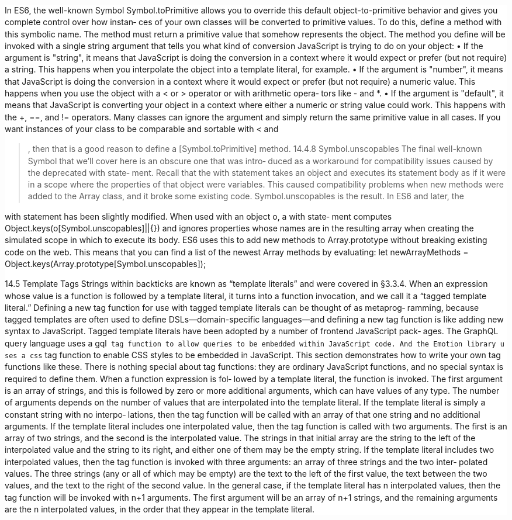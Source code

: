 In ES6, the well-known Symbol Symbol.toPrimitive allows you to override this default object-to-primitive behavior and gives you complete control over how instan‐ ces of your own classes will be converted to primitive values. To do this, define a method with this symbolic name. The method must return a primitive value that somehow represents the object. The method you define will be invoked with a single string argument that tells you what kind of conversion JavaScript is trying to do on your object:
• If the argument is "string", it means that JavaScript is doing the conversion in a context where it would expect or prefer (but not require) a string. This happens when you interpolate the object into a template literal, for example.
• If the argument is "number", it means that JavaScript is doing the conversion in a context where it would expect or prefer (but not require) a numeric value. This happens when you use the object with a < or > operator or with arithmetic opera‐ tors like - and \*.
• If the argument is "default", it means that JavaScript is converting your object in a context where either a numeric or string value could work. This happens with the +, ==, and != operators.
Many classes can ignore the argument and simply return the same primitive value in all cases. If you want instances of your class to be comparable and sortable with < and

> , then that is a good reason to define a [Symbol.toPrimitive] method.
> 14.4.8 Symbol.unscopables
> The final well-known Symbol that we’ll cover here is an obscure one that was intro‐ duced as a workaround for compatibility issues caused by the deprecated with state‐ ment. Recall that the with statement takes an object and executes its statement body as if it were in a scope where the properties of that object were variables. This caused compatibility problems when new methods were added to the Array class, and it broke some existing code. Symbol.unscopables is the result. In ES6 and later, the

with statement has been slightly modified. When used with an object o, a with state‐ ment computes Object.keys(o[Symbol.unscopables]||{}) and ignores properties whose names are in the resulting array when creating the simulated scope in which to execute its body. ES6 uses this to add new methods to Array.prototype without breaking existing code on the web. This means that you can find a list of the newest Array methods by evaluating:
let newArrayMethods = Object.keys(Array.prototype[Symbol.unscopables]);

14.5 Template Tags
Strings within backticks are known as “template literals” and were covered in §3.3.4. When an expression whose value is a function is followed by a template literal, it turns into a function invocation, and we call it a “tagged template literal.” Defining a new tag function for use with tagged template literals can be thought of as metaprog‐ ramming, because tagged templates are often used to define DSLs—domain-specific languages—and defining a new tag function is like adding new syntax to JavaScript. Tagged template literals have been adopted by a number of frontend JavaScript pack‐ ages. The GraphQL query language uses a gql` tag function to allow queries to be embedded within JavaScript code. And the Emotion library uses a css` tag function to enable CSS styles to be embedded in JavaScript. This section demonstrates how to write your own tag functions like these.
There is nothing special about tag functions: they are ordinary JavaScript functions, and no special syntax is required to define them. When a function expression is fol‐ lowed by a template literal, the function is invoked. The first argument is an array of strings, and this is followed by zero or more additional arguments, which can have values of any type.
The number of arguments depends on the number of values that are interpolated into the template literal. If the template literal is simply a constant string with no interpo‐ lations, then the tag function will be called with an array of that one string and no additional arguments. If the template literal includes one interpolated value, then the tag function is called with two arguments. The first is an array of two strings, and the second is the interpolated value. The strings in that initial array are the string to the left of the interpolated value and the string to its right, and either one of them may be the empty string. If the template literal includes two interpolated values, then the tag function is invoked with three arguments: an array of three strings and the two inter‐ polated values. The three strings (any or all of which may be empty) are the text to the left of the first value, the text between the two values, and the text to the right of the second value. In the general case, if the template literal has n interpolated values, then the tag function will be invoked with n+1 arguments. The first argument will be an array of n+1 strings, and the remaining arguments are the n interpolated values, in the order that they appear in the template literal.


[Symbol.isConcatSpreadable]: true